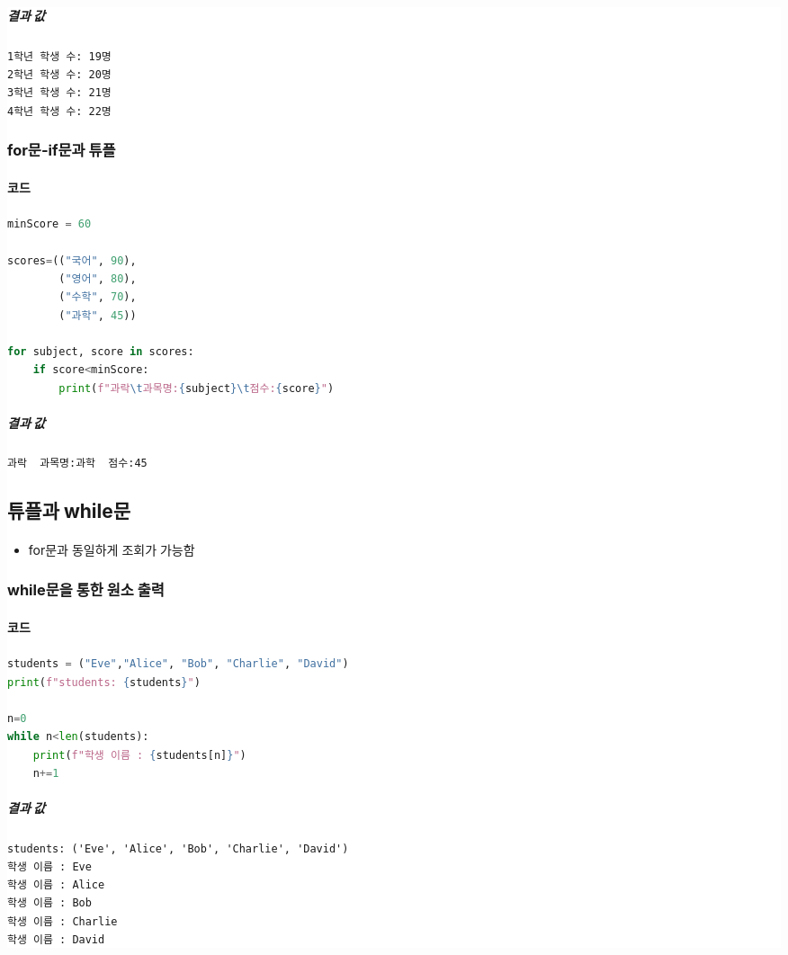 ##### 결과 값
```text
1학년 학생 수: 19명
2학년 학생 수: 20명
3학년 학생 수: 21명
4학년 학생 수: 22명
```


### for문-if문과 튜플 
#### 코드 
```python
minScore = 60  
  
scores=(("국어", 90),  
        ("영어", 80),  
        ("수학", 70),  
        ("과학", 45))  
  
for subject, score in scores:  
    if score<minScore:  
        print(f"과락\t과목명:{subject}\t점수:{score}")
```

##### 결과 값
```text
과락	과목명:과학	점수:45
```

## 튜플과 while문 
- for문과 동일하게 조회가 가능함 
### while문을 통한 원소 출력
#### 코드 
```python
students = ("Eve","Alice", "Bob", "Charlie", "David")  
print(f"students: {students}")  
  
n=0  
while n<len(students):  
    print(f"학생 이름 : {students[n]}")  
    n+=1
```

##### 결과 값
```text
students: ('Eve', 'Alice', 'Bob', 'Charlie', 'David')
학생 이름 : Eve
학생 이름 : Alice
학생 이름 : Bob
학생 이름 : Charlie
학생 이름 : David
```
